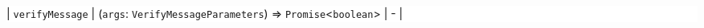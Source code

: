 | `verifyMessage`                  | (`args`: `VerifyMessageParameters`) => `Promise`<`boolean`\>                                                                                                                                                                                                                                                                                                                                                                                                                                 | -                                                                                                                                                                                                                                                                                                                                                                                                                                                                                                                                                                                                                                                                                                                                                                                                                                                                                                                                                                                                                                                                                                                                                                                                                                                                                                                                                                                                                                                                                                                                                                                                                                                                                                                                                                                                                                                                                                                                                                                                                                                                                                                                                                                                                                                                                                                                                                                                                                                                                                                                                                                                                                                                                                                                                                   |